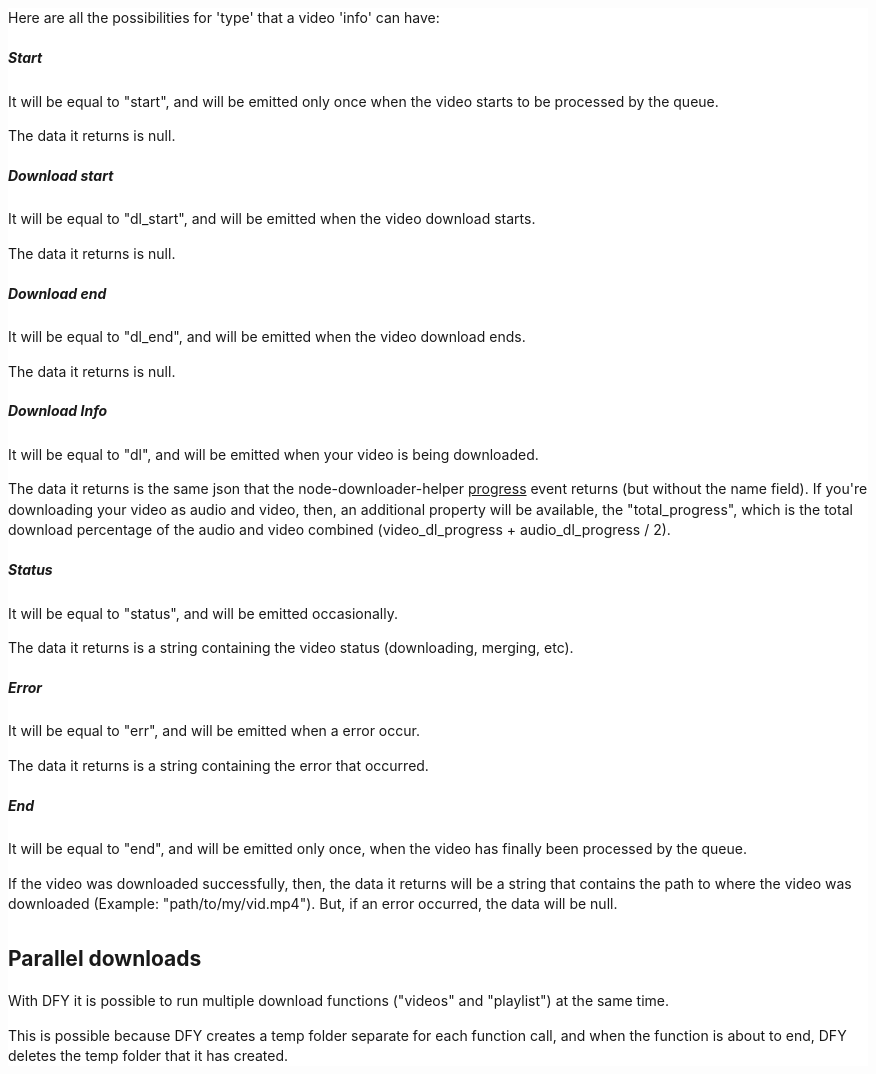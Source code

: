 Here are all the possibilities for 'type' that a video 'info' can have:

##### Start

It  will be equal to "start", and will be emitted only once when the video starts to be processed by the queue. 

The data it returns is null.

##### Download start

It  will be equal to "dl_start", and will be emitted when the video download starts.

The data it returns is null.

##### Download end

It  will be equal to "dl_end", and will be emitted when the video download ends.

The data it returns is null.

##### Download Info

It will be equal to "dl", and will be emitted when your video is being downloaded.

The data it returns is the same json that the node-downloader-helper [progress](https://www.npmjs.com/package/node-downloader-helper#events) event returns (but without the name field). If you're downloading your video as audio and video, then, an additional property will be available, the "total_progress", which is the total download percentage of the audio and video combined (video_dl_progress + audio_dl_progress / 2).

##### Status

It will be equal to "status", and will be emitted occasionally.

The data it returns is a string containing the video status (downloading, merging, etc).

##### Error

It will be equal to "err", and will be emitted when a error occur.

The data it returns is a string containing the error that occurred.

##### End

It  will be equal to "end", and will be emitted only once, when the video has finally been processed by the queue. 

If the video was downloaded successfully, then, the data it returns will be a string that contains the path to where the video was downloaded (Example: "path/to/my/vid.mp4"). But, if an error occurred, the data will be null.

## Parallel downloads

With DFY it is possible to run multiple download functions ("videos" and "playlist") at the same time.

This is possible because DFY creates a temp folder separate for each function call, and when the function is about to end, DFY deletes the temp folder that it has created.

